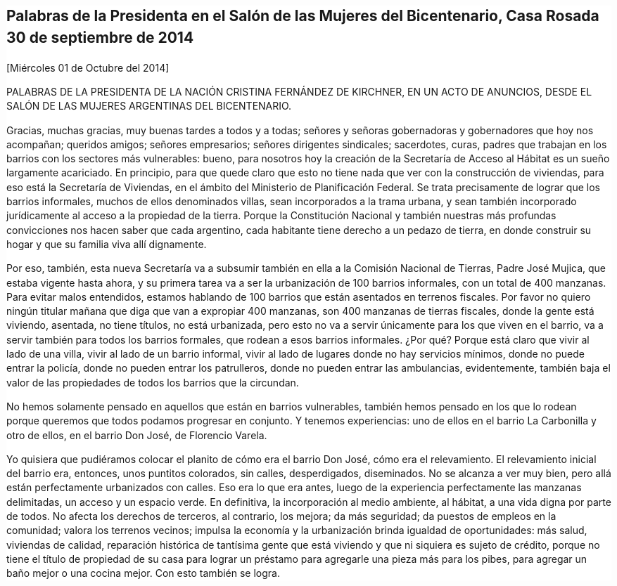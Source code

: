 Palabras de la Presidenta en el Salón de las Mujeres del Bicentenario, Casa Rosada 30 de septiembre de 2014
-----------------------------------------------------------------------------------------------------------

[Miércoles 01 de Octubre del 2014]

PALABRAS DE LA PRESIDENTA DE LA NACIÓN CRISTINA FERNÁNDEZ DE KIRCHNER,
EN UN ACTO DE ANUNCIOS, DESDE EL SALÓN DE LAS MUJERES ARGENTINAS DEL
BICENTENARIO.

Gracias, muchas gracias, muy buenas tardes a todos y a todas; señores y
señoras gobernadoras y gobernadores que hoy nos acompañan; queridos
amigos; señores empresarios; señores dirigentes sindicales; sacerdotes,
curas, padres que trabajan en los barrios con los sectores más
vulnerables: bueno, para nosotros hoy la creación de la Secretaría de
Acceso al Hábitat es un sueño largamente acariciado. En principio, para
que quede claro que esto no tiene nada que ver con la construcción de
viviendas, para eso está la Secretaría de Viviendas, en el ámbito del
Ministerio de Planificación Federal. Se trata precisamente de lograr que
los barrios informales, muchos de ellos denominados villas, sean
incorporados a la trama urbana, y sean también incorporado jurídicamente
al acceso a la propiedad de la tierra. Porque la Constitución Nacional y
también nuestras más profundas convicciones nos hacen saber que cada
argentino, cada habitante tiene derecho a un pedazo de tierra, en donde
construir su hogar y que su familia viva allí dignamente.

Por eso, también, esta nueva Secretaría va a subsumir también en ella a
la Comisión Nacional de Tierras, Padre José Mujica, que estaba vigente
hasta ahora, y su primera tarea va a ser la urbanización de 100 barrios
informales, con un total de 400 manzanas. Para evitar malos entendidos,
estamos hablando de 100 barrios que están asentados en terrenos
fiscales. Por favor no quiero ningún titular mañana que diga que van a
expropiar 400 manzanas, son 400 manzanas de tierras fiscales, donde la
gente está viviendo, asentada, no tiene títulos, no está urbanizada,
pero esto no va a servir únicamente para los que viven en el barrio, va
a servir también para todos los barrios formales, que rodean a esos
barrios informales. ¿Por qué? Porque está claro que vivir al lado de una
villa, vivir al lado de un barrio informal, vivir al lado de lugares
donde no hay servicios mínimos, donde no puede entrar la policía, donde
no pueden entrar los patrulleros, donde no pueden entrar las
ambulancias, evidentemente, también baja el valor de las propiedades de
todos los barrios que la circundan.

No hemos solamente pensado en aquellos que están en barrios vulnerables,
también hemos pensado en los que lo rodean porque queremos que todos
podamos progresar en conjunto. Y tenemos experiencias: uno de ellos en
el barrio La Carbonilla y otro de ellos, en el barrio Don José, de
Florencio Varela.

Yo quisiera que pudiéramos colocar el planito de cómo era el barrio Don
José, cómo era el relevamiento. El relevamiento inicial del barrio era,
entonces, unos puntitos colorados, sin calles, desperdigados,
diseminados. No se alcanza a ver muy bien, pero allá están perfectamente
urbanizados con calles. Eso era lo que era antes, luego de la
experiencia perfectamente las manzanas delimitadas, un acceso y un
espacio verde. En definitiva, la incorporación al medio ambiente, al
hábitat, a una vida digna por parte de todos. No afecta los derechos de
terceros, al contrario, los mejora; da más seguridad; da puestos de
empleos en la comunidad; valora los terrenos vecinos; impulsa la
economía y la urbanización brinda igualdad de oportunidades: más salud,
viviendas de calidad, reparación histórica de tantísima gente que está
viviendo y que ni siquiera es sujeto de crédito, porque no tiene el
título de propiedad de su casa para lograr un préstamo para agregarle
una pieza más para los pibes, para agregar un baño mejor o una cocina
mejor. Con esto también se logra.
